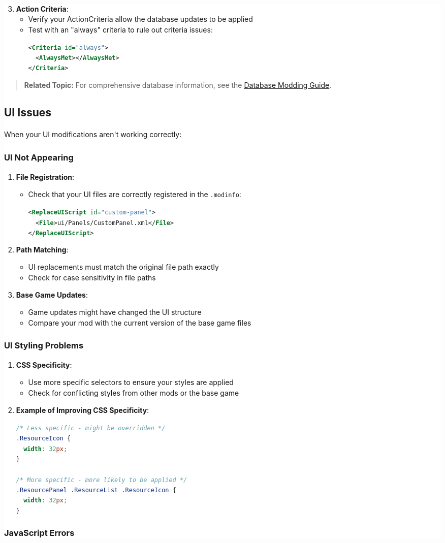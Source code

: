 3. **Action Criteria**:
   - Verify your ActionCriteria allow the database updates to be applied
   - Test with an "always" criteria to rule out criteria issues:
     ```xml
     <Criteria id="always">
       <AlwaysMet></AlwaysMet>
     </Criteria>
     ```

> **Related Topic:** For comprehensive database information, see the [Database Modding Guide](./database-modding.md).

## UI Issues

When your UI modifications aren't working correctly:

### UI Not Appearing

1. **File Registration**:
   - Check that your UI files are correctly registered in the `.modinfo`:
     ```xml
     <ReplaceUIScript id="custom-panel">
       <File>ui/Panels/CustomPanel.xml</File>
     </ReplaceUIScript>
     ```

2. **Path Matching**:
   - UI replacements must match the original file path exactly
   - Check for case sensitivity in file paths

3. **Base Game Updates**:
   - Game updates might have changed the UI structure
   - Compare your mod with the current version of the base game files

### UI Styling Problems

1. **CSS Specificity**:
   - Use more specific selectors to ensure your styles are applied
   - Check for conflicting styles from other mods or the base game

2. **Example of Improving CSS Specificity**:
   ```css
   /* Less specific - might be overridden */
   .ResourceIcon {
     width: 32px;
   }
   
   /* More specific - more likely to be applied */
   .ResourcePanel .ResourceList .ResourceIcon {
     width: 32px;
   }
   ```

### JavaScript Errors
